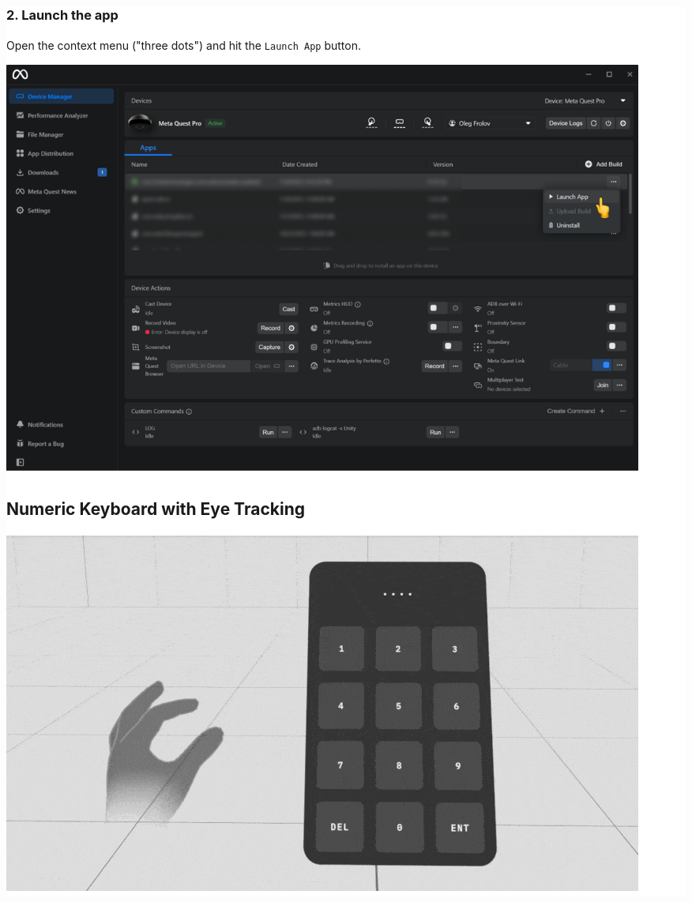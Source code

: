 
### 2. Launch the app
Open the context menu ("three dots") and hit the `Launch App` button.

<img src="Images/launch_build.png" width="800px">

## Numeric Keyboard with Eye Tracking

<img src="Images/154_numeric_keyboard_with_eye_tracking.gif" width="800px">
